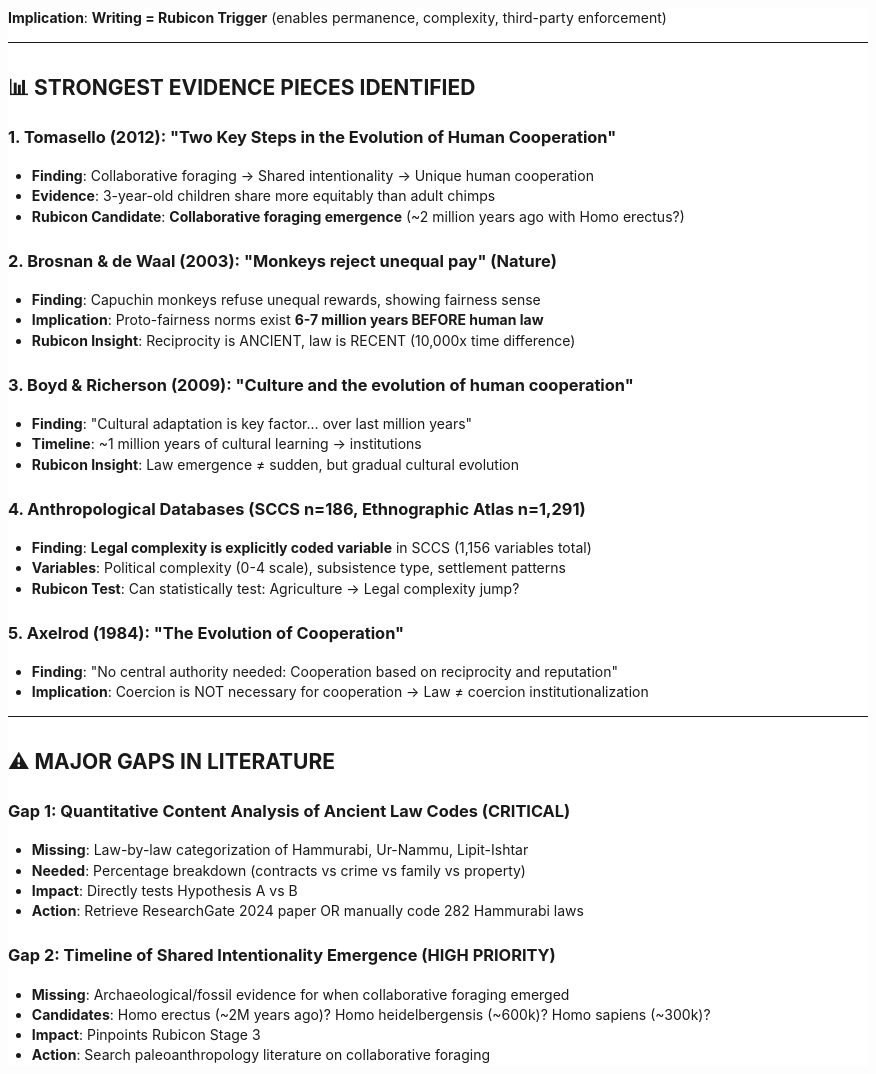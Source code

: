 **Implication**: **Writing = Rubicon Trigger** (enables permanence, complexity, third-party enforcement)

---

## 📊 STRONGEST EVIDENCE PIECES IDENTIFIED

### 1. **Tomasello (2012): "Two Key Steps in the Evolution of Human Cooperation"**
- **Finding**: Collaborative foraging → Shared intentionality → Unique human cooperation
- **Evidence**: 3-year-old children share more equitably than adult chimps
- **Rubicon Candidate**: **Collaborative foraging emergence** (~2 million years ago with Homo erectus?)

### 2. **Brosnan & de Waal (2003): "Monkeys reject unequal pay" (Nature)**
- **Finding**: Capuchin monkeys refuse unequal rewards, showing fairness sense
- **Implication**: Proto-fairness norms exist **6-7 million years BEFORE human law**
- **Rubicon Insight**: Reciprocity is ANCIENT, law is RECENT (10,000x time difference)

### 3. **Boyd & Richerson (2009): "Culture and the evolution of human cooperation"**
- **Finding**: "Cultural adaptation is key factor... over last million years"
- **Timeline**: ~1 million years of cultural learning → institutions
- **Rubicon Insight**: Law emergence ≠ sudden, but gradual cultural evolution

### 4. **Anthropological Databases** (SCCS n=186, Ethnographic Atlas n=1,291)
- **Finding**: **Legal complexity is explicitly coded variable** in SCCS (1,156 variables total)
- **Variables**: Political complexity (0-4 scale), subsistence type, settlement patterns
- **Rubicon Test**: Can statistically test: Agriculture → Legal complexity jump?

### 5. **Axelrod (1984): "The Evolution of Cooperation"**
- **Finding**: "No central authority needed: Cooperation based on reciprocity and reputation"
- **Implication**: Coercion is NOT necessary for cooperation → Law ≠ coercion institutionalization

---

## ⚠️ MAJOR GAPS IN LITERATURE

### Gap 1: **Quantitative Content Analysis of Ancient Law Codes** (CRITICAL)
- **Missing**: Law-by-law categorization of Hammurabi, Ur-Nammu, Lipit-Ishtar
- **Needed**: Percentage breakdown (contracts vs crime vs family vs property)
- **Impact**: Directly tests Hypothesis A vs B
- **Action**: Retrieve ResearchGate 2024 paper OR manually code 282 Hammurabi laws

### Gap 2: **Timeline of Shared Intentionality Emergence** (HIGH PRIORITY)
- **Missing**: Archaeological/fossil evidence for when collaborative foraging emerged
- **Candidates**: Homo erectus (~2M years ago)? Homo heidelbergensis (~600k)? Homo sapiens (~300k)?
- **Impact**: Pinpoints Rubicon Stage 3
- **Action**: Search paleoanthropology literature on collaborative foraging
